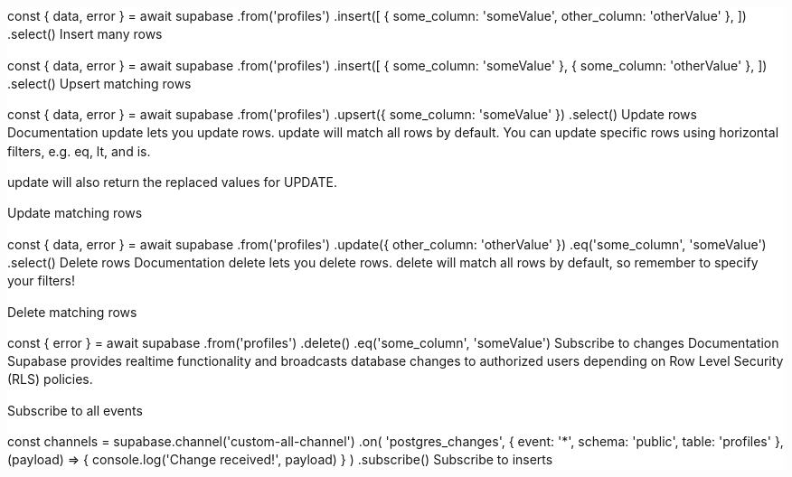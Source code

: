 const { data, error } = await supabase
  .from('profiles')
  .insert([
    { some_column: 'someValue', other_column: 'otherValue' },
  ])
  .select()
Insert many rows

const { data, error } = await supabase
  .from('profiles')
  .insert([
    { some_column: 'someValue' },
    { some_column: 'otherValue' },
  ])
  .select()
Upsert matching rows

const { data, error } = await supabase
  .from('profiles')
  .upsert({ some_column: 'someValue' })
  .select()
Update rows
Documentation
update lets you update rows. update will match all rows by default. You can update specific rows using horizontal filters, e.g. eq, lt, and is.

update will also return the replaced values for UPDATE.

Update matching rows

const { data, error } = await supabase
  .from('profiles')
  .update({ other_column: 'otherValue' })
  .eq('some_column', 'someValue')
  .select()
Delete rows
Documentation
delete lets you delete rows. delete will match all rows by default, so remember to specify your filters!

Delete matching rows

const { error } = await supabase
  .from('profiles')
  .delete()
  .eq('some_column', 'someValue')
Subscribe to changes
Documentation
Supabase provides realtime functionality and broadcasts database changes to authorized users depending on Row Level Security (RLS) policies.

Subscribe to all events

const channels = supabase.channel('custom-all-channel')
  .on(
    'postgres_changes',
    { event: '*', schema: 'public', table: 'profiles' },
    (payload) => {
      console.log('Change received!', payload)
    }
  )
  .subscribe()
Subscribe to inserts
